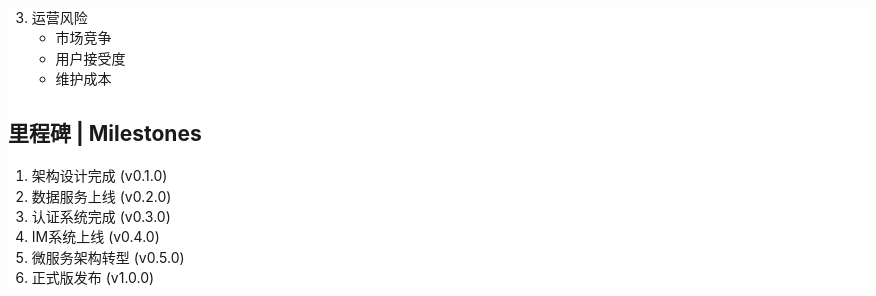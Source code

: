3. 运营风险
   - 市场竞争
   - 用户接受度
   - 维护成本

## 里程碑 | Milestones

1. 架构设计完成 (v0.1.0)
2. 数据服务上线 (v0.2.0)
3. 认证系统完成 (v0.3.0)
4. IM系统上线 (v0.4.0)
5. 微服务架构转型 (v0.5.0)
6. 正式版发布 (v1.0.0) 